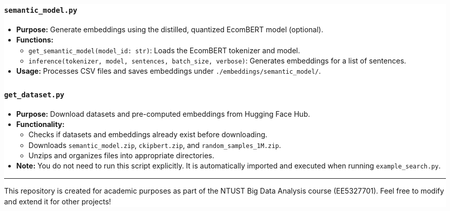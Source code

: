 ### `semantic_model.py`

- **Purpose:** Generate embeddings using the distilled, quantized EcomBERT model (optional).
- **Functions:**
  - `get_semantic_model(model_id: str)`: Loads the EcomBERT tokenizer and model.
  - `inference(tokenizer, model, sentences, batch_size, verbose)`: Generates embeddings for a list of sentences.
- **Usage:** Processes CSV files and saves embeddings under `./embeddings/semantic_model/`.

### `get_dataset.py`

- **Purpose:** Download datasets and pre-computed embeddings from Hugging Face Hub.
- **Functionality:**
  - Checks if datasets and embeddings already exist before downloading.
  - Downloads `semantic_model.zip`, `ckipbert.zip`, and `random_samples_1M.zip`.
  - Unzips and organizes files into appropriate directories.
- **Note:** You do not need to run this script explicitly. It is automatically imported and executed when running `example_search.py`.

---

This repository is created for academic purposes as part of the NTUST Big Data Analysis course (EE5327701). Feel free to modify and extend it for other projects!